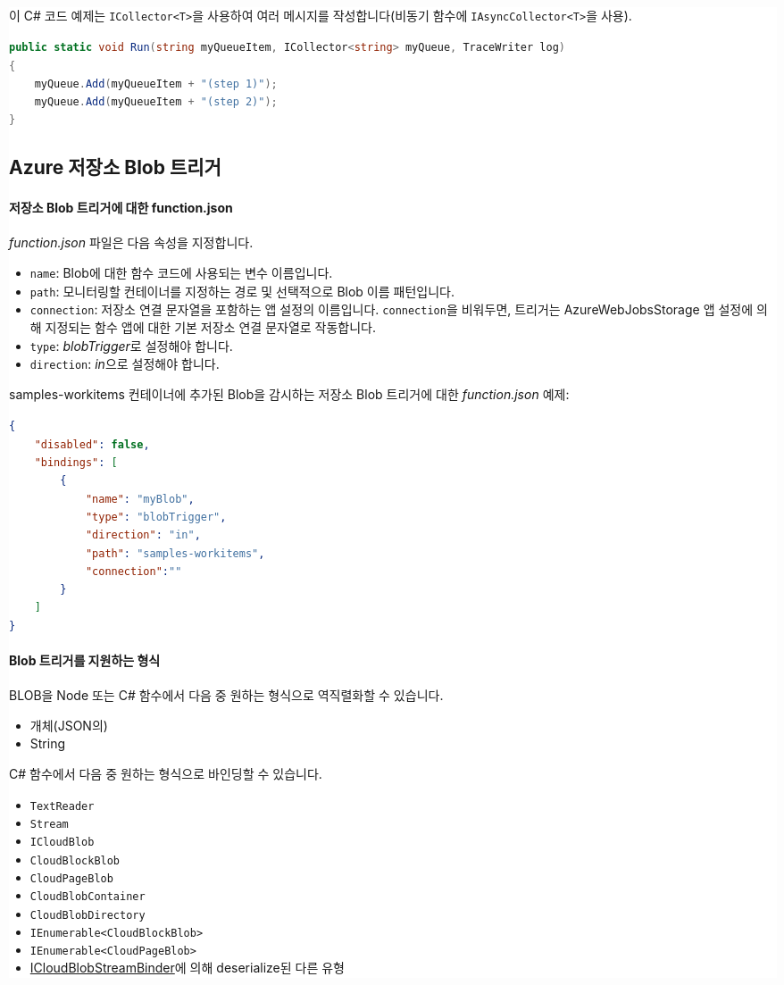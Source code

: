 이 C# 코드 예제는 `ICollector<T>`을 사용하여 여러 메시지를 작성합니다(비동기 함수에 `IAsyncCollector<T>`을 사용).

```csharp
public static void Run(string myQueueItem, ICollector<string> myQueue, TraceWriter log)
{
    myQueue.Add(myQueueItem + "(step 1)");
    myQueue.Add(myQueueItem + "(step 2)");
}
```

## <a id="storageblobtrigger"></a> Azure 저장소 Blob 트리거

#### 저장소 Blob 트리거에 대한 function.json

*function.json* 파일은 다음 속성을 지정합니다.

- `name`: Blob에 대한 함수 코드에 사용되는 변수 이름입니다.
- `path`: 모니터링할 컨테이너를 지정하는 경로 및 선택적으로 Blob 이름 패턴입니다.
- `connection`: 저장소 연결 문자열을 포함하는 앱 설정의 이름입니다. `connection`을 비워두면, 트리거는 AzureWebJobsStorage 앱 설정에 의해 지정되는 함수 앱에 대한 기본 저장소 연결 문자열로 작동합니다.
- `type`: *blobTrigger*로 설정해야 합니다.
- `direction`: *in*으로 설정해야 합니다.

samples-workitems 컨테이너에 추가된 Blob을 감시하는 저장소 Blob 트리거에 대한 *function.json* 예제:

```json
{
    "disabled": false,
    "bindings": [
        {
            "name": "myBlob",
            "type": "blobTrigger",
            "direction": "in",
            "path": "samples-workitems",
            "connection":""
        }
    ]
}
```

#### Blob 트리거를 지원하는 형식

BLOB을 Node 또는 C# 함수에서 다음 중 원하는 형식으로 역직렬화할 수 있습니다.

* 개체(JSON의)
* String

C# 함수에서 다음 중 원하는 형식으로 바인딩할 수 있습니다.

* `TextReader`
* `Stream`
* `ICloudBlob`
* `CloudBlockBlob`
* `CloudPageBlob`
* `CloudBlobContainer`
* `CloudBlobDirectory`
* `IEnumerable<CloudBlockBlob>`
* `IEnumerable<CloudPageBlob>`
* [ICloudBlobStreamBinder](../app-service-web/websites-dotnet-webjobs-sdk-storage-blobs-how-to.md#icbsb)에 의해 deserialize된 다른 유형
